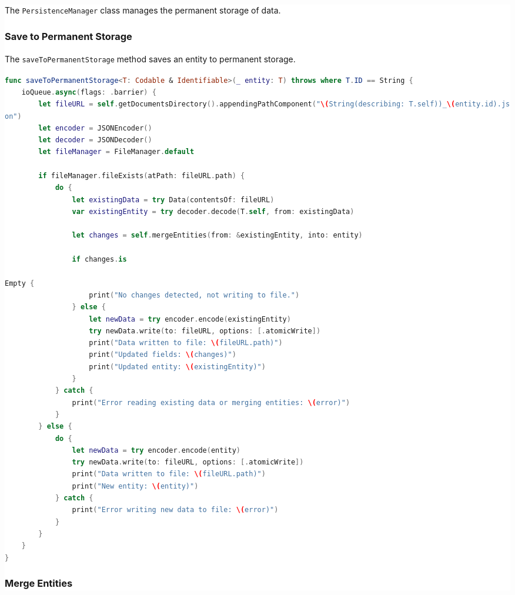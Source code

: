 The `PersistenceManager` class manages the permanent storage of data.

### Save to Permanent Storage

The `saveToPermanentStorage` method saves an entity to permanent storage.

```swift
func saveToPermanentStorage<T: Codable & Identifiable>(_ entity: T) throws where T.ID == String {
    ioQueue.async(flags: .barrier) {
        let fileURL = self.getDocumentsDirectory().appendingPathComponent("\(String(describing: T.self))_\(entity.id).json")
        let encoder = JSONEncoder()
        let decoder = JSONDecoder()
        let fileManager = FileManager.default

        if fileManager.fileExists(atPath: fileURL.path) {
            do {
                let existingData = try Data(contentsOf: fileURL)
                var existingEntity = try decoder.decode(T.self, from: existingData)

                let changes = self.mergeEntities(from: &existingEntity, into: entity)

                if changes.is

Empty {
                    print("No changes detected, not writing to file.")
                } else {
                    let newData = try encoder.encode(existingEntity)
                    try newData.write(to: fileURL, options: [.atomicWrite])
                    print("Data written to file: \(fileURL.path)")
                    print("Updated fields: \(changes)")
                    print("Updated entity: \(existingEntity)")
                }
            } catch {
                print("Error reading existing data or merging entities: \(error)")
            }
        } else {
            do {
                let newData = try encoder.encode(entity)
                try newData.write(to: fileURL, options: [.atomicWrite])
                print("Data written to file: \(fileURL.path)")
                print("New entity: \(entity)")
            } catch {
                print("Error writing new data to file: \(error)")
            }
        }
    }
}
```

### Merge Entities
